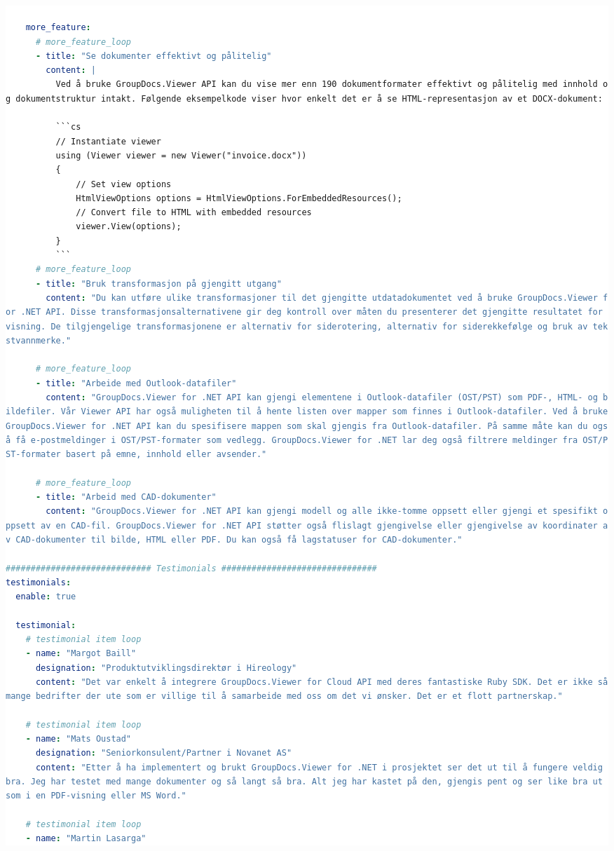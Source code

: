 ```yaml

    more_feature:
      # more_feature_loop
      - title: "Se dokumenter effektivt og pålitelig"
        content: |
          Ved å bruke GroupDocs.Viewer API kan du vise mer enn 190 dokumentformater effektivt og pålitelig med innhold og dokumentstruktur intakt. Følgende eksempelkode viser hvor enkelt det er å se HTML-representasjon av et DOCX-dokument:

          ```cs
          // Instantiate viewer
          using (Viewer viewer = new Viewer("invoice.docx"))
          {
              // Set view options
              HtmlViewOptions options = HtmlViewOptions.ForEmbeddedResources();
              // Convert file to HTML with embedded resources
              viewer.View(options);
          }
          ```
      # more_feature_loop
      - title: "Bruk transformasjon på gjengitt utgang"
        content: "Du kan utføre ulike transformasjoner til det gjengitte utdatadokumentet ved å bruke GroupDocs.Viewer for .NET API. Disse transformasjonsalternativene gir deg kontroll over måten du presenterer det gjengitte resultatet for visning. De tilgjengelige transformasjonene er alternativ for siderotering, alternativ for siderekkefølge og bruk av tekstvannmerke."

      # more_feature_loop
      - title: "Arbeide med Outlook-datafiler"
        content: "GroupDocs.Viewer for .NET API kan gjengi elementene i Outlook-datafiler (OST/PST) som PDF-, HTML- og bildefiler. Vår Viewer API har også muligheten til å hente listen over mapper som finnes i Outlook-datafiler. Ved å bruke GroupDocs.Viewer for .NET API kan du spesifisere mappen som skal gjengis fra Outlook-datafiler. På samme måte kan du også få e-postmeldinger i OST/PST-formater som vedlegg. GroupDocs.Viewer for .NET lar deg også filtrere meldinger fra OST/PST-formater basert på emne, innhold eller avsender."

      # more_feature_loop
      - title: "Arbeid med CAD-dokumenter"
        content: "GroupDocs.Viewer for .NET API kan gjengi modell og alle ikke-tomme oppsett eller gjengi et spesifikt oppsett av en CAD-fil. GroupDocs.Viewer for .NET API støtter også flislagt gjengivelse eller gjengivelse av koordinater av CAD-dokumenter til bilde, HTML eller PDF. Du kan også få lagstatuser for CAD-dokumenter."

############################# Testimonials ###############################
testimonials:
  enable: true

  testimonial:
    # testimonial item loop
    - name: "Margot Baill"
      designation: "Produktutviklingsdirektør i Hireology"
      content: "Det var enkelt å integrere GroupDocs.Viewer for Cloud API med deres fantastiske Ruby SDK. Det er ikke så mange bedrifter der ute som er villige til å samarbeide med oss ​​om det vi ønsker. Det er et flott partnerskap."

    # testimonial item loop
    - name: "Mats Oustad"
      designation: "Seniorkonsulent/Partner i Novanet AS"
      content: "Etter å ha implementert og brukt GroupDocs.Viewer for .NET i prosjektet ser det ut til å fungere veldig bra. Jeg har testet med mange dokumenter og så langt så bra. Alt jeg har kastet på den, gjengis pent og ser like bra ut som i en PDF-visning eller MS Word."
              
    # testimonial item loop
    - name: "Martin Lasarga"
```